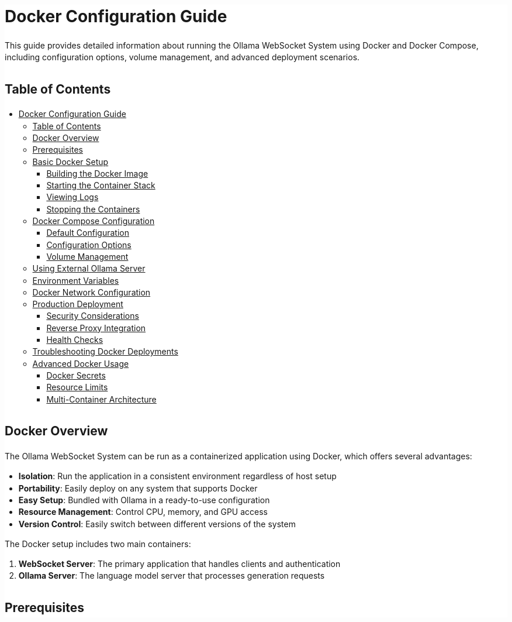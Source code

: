 # Docker Configuration Guide

This guide provides detailed information about running the Ollama WebSocket System using Docker and Docker Compose, including configuration options, volume management, and advanced deployment scenarios.

## Table of Contents

- [Docker Configuration Guide](#docker-configuration-guide)
  - [Table of Contents](#table-of-contents)
  - [Docker Overview](#docker-overview)
  - [Prerequisites](#prerequisites)
  - [Basic Docker Setup](#basic-docker-setup)
    - [Building the Docker Image](#building-the-docker-image)
    - [Starting the Container Stack](#starting-the-container-stack)
    - [Viewing Logs](#viewing-logs)
    - [Stopping the Containers](#stopping-the-containers)
  - [Docker Compose Configuration](#docker-compose-configuration)
    - [Default Configuration](#default-configuration)
    - [Configuration Options](#configuration-options)
    - [Volume Management](#volume-management)
  - [Using External Ollama Server](#using-external-ollama-server)
  - [Environment Variables](#environment-variables)
  - [Docker Network Configuration](#docker-network-configuration)
  - [Production Deployment](#production-deployment)
    - [Security Considerations](#security-considerations)
    - [Reverse Proxy Integration](#reverse-proxy-integration)
    - [Health Checks](#health-checks)
  - [Troubleshooting Docker Deployments](#troubleshooting-docker-deployments)
  - [Advanced Docker Usage](#advanced-docker-usage)
    - [Docker Secrets](#docker-secrets)
    - [Resource Limits](#resource-limits)
    - [Multi-Container Architecture](#multi-container-architecture)

## Docker Overview

The Ollama WebSocket System can be run as a containerized application using Docker, which offers several advantages:

- **Isolation**: Run the application in a consistent environment regardless of host setup
- **Portability**: Easily deploy on any system that supports Docker
- **Easy Setup**: Bundled with Ollama in a ready-to-use configuration
- **Resource Management**: Control CPU, memory, and GPU access
- **Version Control**: Easily switch between different versions of the system

The Docker setup includes two main containers:

1. **WebSocket Server**: The primary application that handles clients and authentication
2. **Ollama Server**: The language model server that processes generation requests

## Prerequisites
